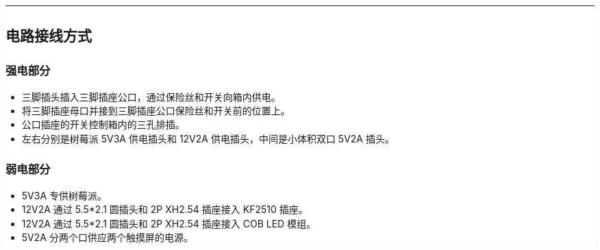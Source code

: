 -----

## 电路接线方式

### 强电部分

- 三脚插头插入三脚插座公口，通过保险丝和开关向箱内供电。
- 将三脚插座母口并接到三脚插座公口保险丝和开关前的位置上。
- 公口插座的开关控制箱内的三孔排插。
- 左右分别是树莓派 5V3A 供电插头和 12V2A 供电插头，中间是小体积双口 5V2A 插头。

### 弱电部分

- 5V3A 专供树莓派。
- 12V2A 通过 5.5*2.1 圆插头和 2P XH2.54 插座接入 KF2510 插座。
- 12V2A 通过 5.5*2.1 圆插头和 2P XH2.54 插座接入 COB LED 模组。
- 5V2A 分两个口供应两个触摸屏的电源。